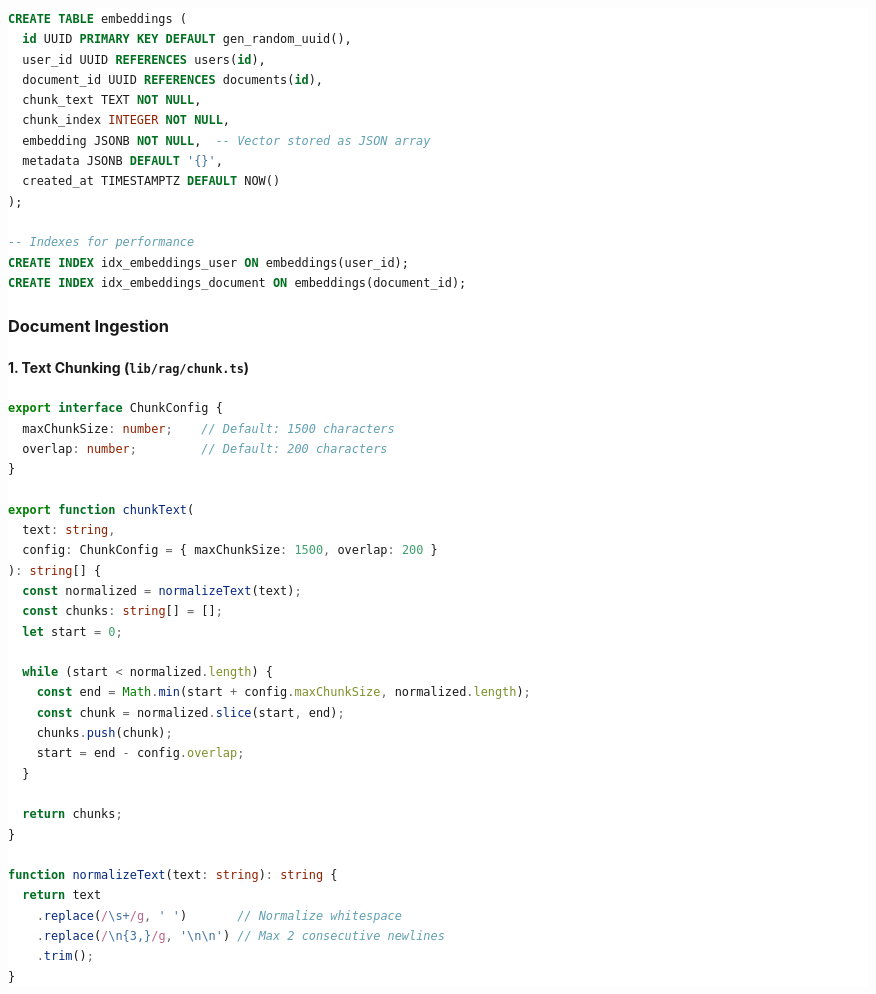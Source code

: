 ```sql
CREATE TABLE embeddings (
  id UUID PRIMARY KEY DEFAULT gen_random_uuid(),
  user_id UUID REFERENCES users(id),
  document_id UUID REFERENCES documents(id),
  chunk_text TEXT NOT NULL,
  chunk_index INTEGER NOT NULL,
  embedding JSONB NOT NULL,  -- Vector stored as JSON array
  metadata JSONB DEFAULT '{}',
  created_at TIMESTAMPTZ DEFAULT NOW()
);

-- Indexes for performance
CREATE INDEX idx_embeddings_user ON embeddings(user_id);
CREATE INDEX idx_embeddings_document ON embeddings(document_id);
```

### Document Ingestion

#### 1. Text Chunking (`lib/rag/chunk.ts`)

```typescript
export interface ChunkConfig {
  maxChunkSize: number;    // Default: 1500 characters
  overlap: number;         // Default: 200 characters
}

export function chunkText(
  text: string,
  config: ChunkConfig = { maxChunkSize: 1500, overlap: 200 }
): string[] {
  const normalized = normalizeText(text);
  const chunks: string[] = [];
  let start = 0;

  while (start < normalized.length) {
    const end = Math.min(start + config.maxChunkSize, normalized.length);
    const chunk = normalized.slice(start, end);
    chunks.push(chunk);
    start = end - config.overlap;
  }

  return chunks;
}

function normalizeText(text: string): string {
  return text
    .replace(/\s+/g, ' ')       // Normalize whitespace
    .replace(/\n{3,}/g, '\n\n') // Max 2 consecutive newlines
    .trim();
}
```
